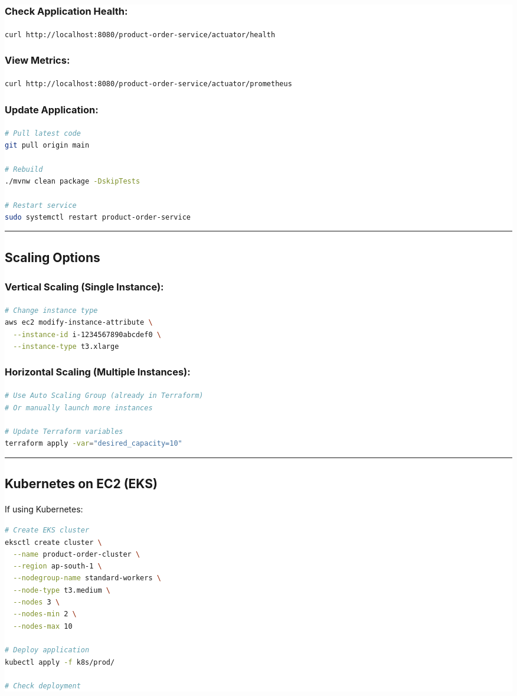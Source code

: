 ### **Check Application Health:**
```bash
curl http://localhost:8080/product-order-service/actuator/health
```

### **View Metrics:**
```bash
curl http://localhost:8080/product-order-service/actuator/prometheus
```

### **Update Application:**
```bash
# Pull latest code
git pull origin main

# Rebuild
./mvnw clean package -DskipTests

# Restart service
sudo systemctl restart product-order-service
```

---

## Scaling Options

### **Vertical Scaling (Single Instance):**
```bash
# Change instance type
aws ec2 modify-instance-attribute \
  --instance-id i-1234567890abcdef0 \
  --instance-type t3.xlarge
```

### **Horizontal Scaling (Multiple Instances):**
```bash
# Use Auto Scaling Group (already in Terraform)
# Or manually launch more instances

# Update Terraform variables
terraform apply -var="desired_capacity=10"
```

---

## Kubernetes on EC2 (EKS)

If using Kubernetes:

```bash
# Create EKS cluster
eksctl create cluster \
  --name product-order-cluster \
  --region ap-south-1 \
  --nodegroup-name standard-workers \
  --node-type t3.medium \
  --nodes 3 \
  --nodes-min 2 \
  --nodes-max 10

# Deploy application
kubectl apply -f k8s/prod/

# Check deployment
```